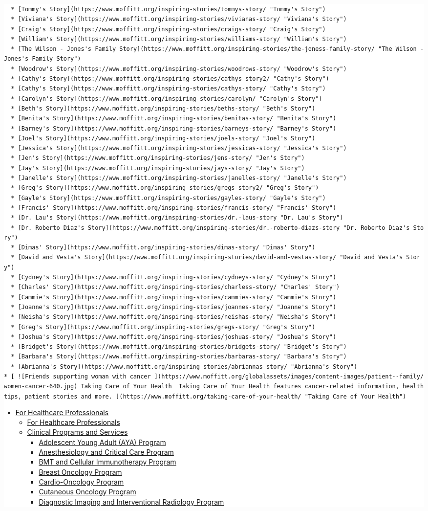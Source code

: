       * [Tommy's Story](https://www.moffitt.org/inspiring-stories/tommys-story/ "Tommy's Story")
      * [Viviana's Story](https://www.moffitt.org/inspiring-stories/vivianas-story/ "Viviana's Story")
      * [Craig's Story](https://www.moffitt.org/inspiring-stories/craigs-story/ "Craig's Story")
      * [William's Story](https://www.moffitt.org/inspiring-stories/williams-story/ "William's Story")
      * [The Wilson - Jones's Family Story](https://www.moffitt.org/inspiring-stories/the-joness-family-story/ "The Wilson - Jones's Family Story")
      * [Woodrow's Story](https://www.moffitt.org/inspiring-stories/woodrows-story/ "Woodrow's Story")
      * [Cathy's Story](https://www.moffitt.org/inspiring-stories/cathys-story2/ "Cathy's Story")
      * [Cathy's Story](https://www.moffitt.org/inspiring-stories/cathys-story/ "Cathy's Story")
      * [Carolyn's Story](https://www.moffitt.org/inspiring-stories/carolyn/ "Carolyn's Story")
      * [Beth's Story](https://www.moffitt.org/inspiring-stories/beths-story/ "Beth's Story")
      * [Benita's Story](https://www.moffitt.org/inspiring-stories/benitas-story/ "Benita's Story")
      * [Barney's Story](https://www.moffitt.org/inspiring-stories/barneys-story/ "Barney's Story")
      * [Joel's Story](https://www.moffitt.org/inspiring-stories/joels-story/ "Joel's Story")
      * [Jessica's Story](https://www.moffitt.org/inspiring-stories/jessicas-story/ "Jessica's Story")
      * [Jen's Story](https://www.moffitt.org/inspiring-stories/jens-story/ "Jen's Story")
      * [Jay's Story](https://www.moffitt.org/inspiring-stories/jays-story/ "Jay's Story")
      * [Janelle's Story](https://www.moffitt.org/inspiring-stories/janelles-story/ "Janelle's Story")
      * [Greg's Story](https://www.moffitt.org/inspiring-stories/gregs-story2/ "Greg's Story")
      * [Gayle's Story](https://www.moffitt.org/inspiring-stories/gayles-story/ "Gayle's Story")
      * [Francis' Story](https://www.moffitt.org/inspiring-stories/francis-story/ "Francis' Story")
      * [Dr. Lau's Story](https://www.moffitt.org/inspiring-stories/dr.-laus-story "Dr. Lau's Story")
      * [Dr. Roberto Diaz's Story](https://www.moffitt.org/inspiring-stories/dr.-roberto-diazs-story "Dr. Roberto Diaz's Story")
      * [Dimas' Story](https://www.moffitt.org/inspiring-stories/dimas-story/ "Dimas' Story")
      * [David and Vesta's Story](https://www.moffitt.org/inspiring-stories/david-and-vestas-story/ "David and Vesta's Story")
      * [Cydney's Story](https://www.moffitt.org/inspiring-stories/cydneys-story/ "Cydney's Story")
      * [Charles' Story](https://www.moffitt.org/inspiring-stories/charless-story/ "Charles' Story")
      * [Cammie's Story](https://www.moffitt.org/inspiring-stories/cammies-story/ "Cammie's Story")
      * [Joanne's Story](https://www.moffitt.org/inspiring-stories/joannes-story/ "Joanne's Story")
      * [Neisha's Story](https://www.moffitt.org/inspiring-stories/neishas-story/ "Neisha's Story")
      * [Greg's Story](https://www.moffitt.org/inspiring-stories/gregs-story/ "Greg's Story")
      * [Joshua's Story](https://www.moffitt.org/inspiring-stories/joshuas-story/ "Joshua's Story")
      * [Bridget's Story](https://www.moffitt.org/inspiring-stories/bridgets-story/ "Bridget's Story")
      * [Barbara's Story](https://www.moffitt.org/inspiring-stories/barbaras-story/ "Barbara's Story")
      * [Abrianna's Story](https://www.moffitt.org/inspiring-stories/abriannas-story/ "Abrianna's Story")
    * [ ![Friends supporting woman with cancer ](https://www.moffitt.org/globalassets/images/content-images/patient--family/women-cancer-640.jpg) Taking Care of Your Health  Taking Care of Your Health features cancer-related information, health tips, patient stories and more. ](https://www.moffitt.org/taking-care-of-your-health/ "Taking Care of Your Health")
  * [For Healthcare Professionals](https://www.moffitt.org/research-science/researchers/youngchul-kim)
    * [ For Healthcare Professionals ](https://www.moffitt.org/for-healthcare-professionals/)
    * [ Clinical Programs and Services ](https://www.moffitt.org/for-healthcare-professionals/clinical-programs-and-services/)
      * [Adolescent Young Adult (AYA) Program](https://www.moffitt.org/for-healthcare-professionals/clinical-programs-and-services/adolescent-young-adult-aya-program/ "Adolescent Young Adult \(AYA\) Program")
      * [Anesthesiology and Critical Care Program](https://www.moffitt.org/for-healthcare-professionals/clinical-programs-and-services/anesthesiology-program/ "Anesthesiology and Critical Care Program")
      * [BMT and Cellular Immunotherapy Program](https://www.moffitt.org/for-healthcare-professionals/clinical-programs-and-services/bmt-and-cellular-immunotherapy-program/ "BMT and Cellular Immunotherapy Program")
      * [Breast Oncology Program](https://www.moffitt.org/for-healthcare-professionals/clinical-programs-and-services/breast-oncology-program/ "Breast Oncology Program")
      * [Cardio-Oncology Program](https://www.moffitt.org/for-healthcare-professionals/clinical-programs-and-services/cardio-oncology-program/ "Cardio-Oncology Program")
      * [Cutaneous Oncology Program](https://www.moffitt.org/for-healthcare-professionals/clinical-programs-and-services/cutaneous-oncology-program/ "Cutaneous Oncology Program")
      * [Diagnostic Imaging and Interventional Radiology Program](https://www.moffitt.org/for-healthcare-professionals/clinical-programs-and-services/diagnostic-imaging-and-interventional-radiology-program/ "Diagnostic Imaging and Interventional Radiology Program")